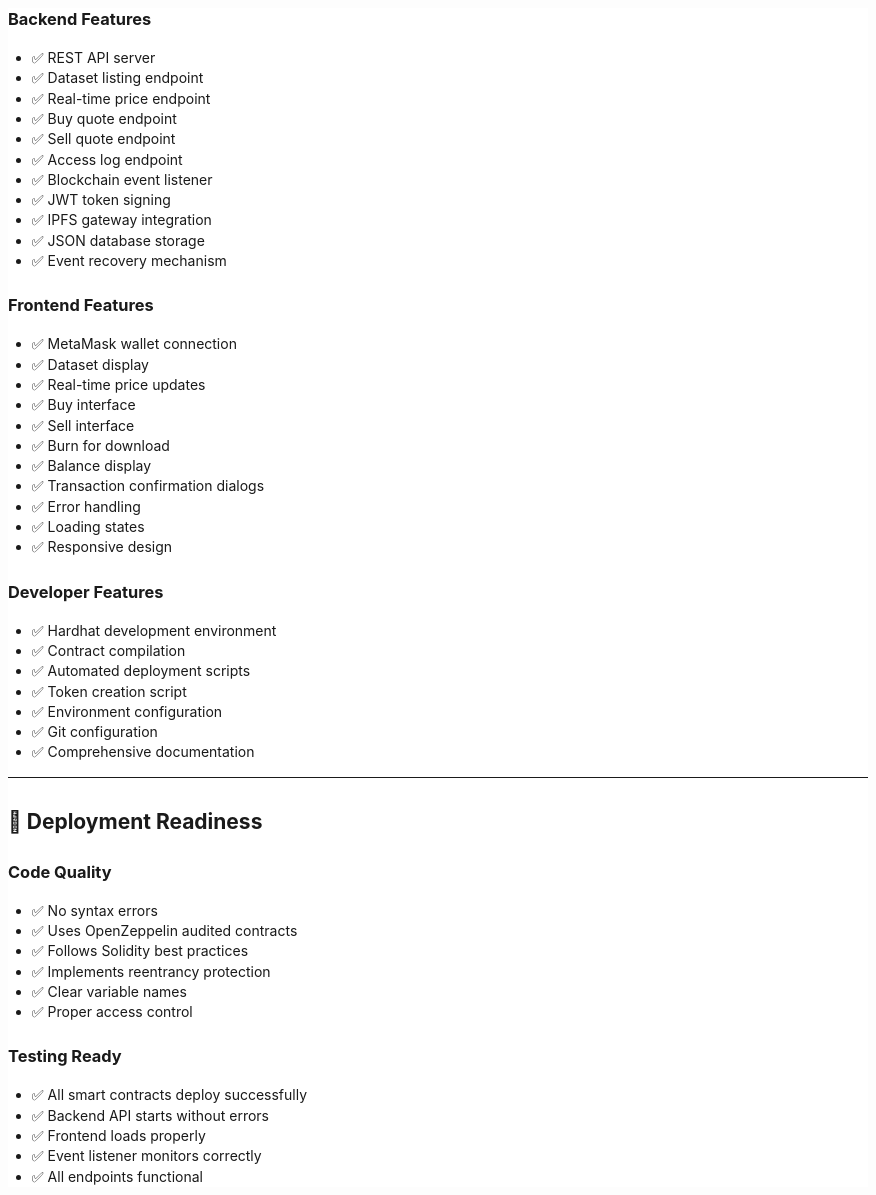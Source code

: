 ### Backend Features
- ✅ REST API server
- ✅ Dataset listing endpoint
- ✅ Real-time price endpoint
- ✅ Buy quote endpoint
- ✅ Sell quote endpoint
- ✅ Access log endpoint
- ✅ Blockchain event listener
- ✅ JWT token signing
- ✅ IPFS gateway integration
- ✅ JSON database storage
- ✅ Event recovery mechanism

### Frontend Features
- ✅ MetaMask wallet connection
- ✅ Dataset display
- ✅ Real-time price updates
- ✅ Buy interface
- ✅ Sell interface
- ✅ Burn for download
- ✅ Balance display
- ✅ Transaction confirmation dialogs
- ✅ Error handling
- ✅ Loading states
- ✅ Responsive design

### Developer Features
- ✅ Hardhat development environment
- ✅ Contract compilation
- ✅ Automated deployment scripts
- ✅ Token creation script
- ✅ Environment configuration
- ✅ Git configuration
- ✅ Comprehensive documentation

---

## 🚀 Deployment Readiness

### Code Quality
- ✅ No syntax errors
- ✅ Uses OpenZeppelin audited contracts
- ✅ Follows Solidity best practices
- ✅ Implements reentrancy protection
- ✅ Clear variable names
- ✅ Proper access control

### Testing Ready
- ✅ All smart contracts deploy successfully
- ✅ Backend API starts without errors
- ✅ Frontend loads properly
- ✅ Event listener monitors correctly
- ✅ All endpoints functional
